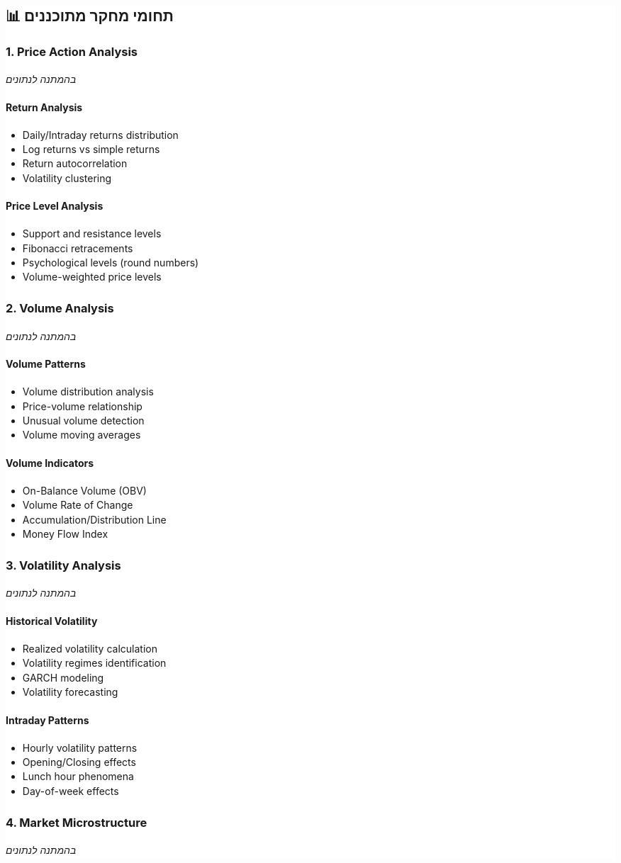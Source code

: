 ## 📊 **תחומי מחקר מתוכננים**

### **1. Price Action Analysis**
*בהמתנה לנתונים*

#### **Return Analysis**
- Daily/Intraday returns distribution
- Log returns vs simple returns
- Return autocorrelation
- Volatility clustering

#### **Price Level Analysis**
- Support and resistance levels
- Fibonacci retracements
- Psychological levels (round numbers)
- Volume-weighted price levels

### **2. Volume Analysis**
*בהמתנה לנתונים*

#### **Volume Patterns**
- Volume distribution analysis
- Price-volume relationship
- Unusual volume detection
- Volume moving averages

#### **Volume Indicators**
- On-Balance Volume (OBV)
- Volume Rate of Change
- Accumulation/Distribution Line
- Money Flow Index

### **3. Volatility Analysis**
*בהמתנה לנתונים*

#### **Historical Volatility**
- Realized volatility calculation
- Volatility regimes identification
- GARCH modeling
- Volatility forecasting

#### **Intraday Patterns**
- Hourly volatility patterns
- Opening/Closing effects
- Lunch hour phenomena
- Day-of-week effects

### **4. Market Microstructure**
*בהמתנה לנתונים*
